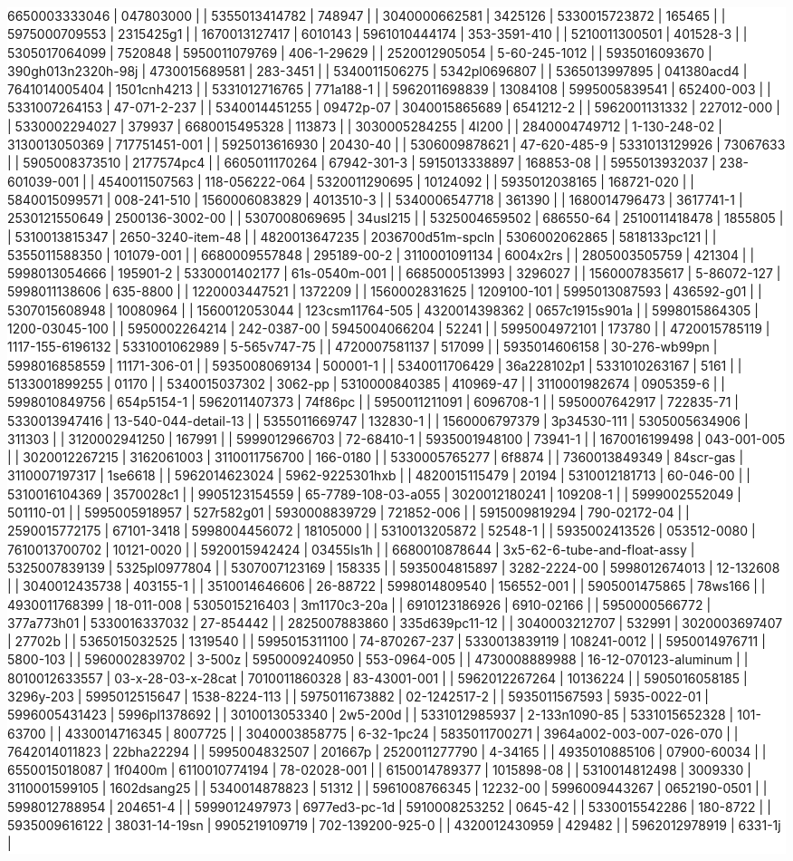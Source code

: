 6650003333046 | 047803000 |  | 5355013414782 | 748947 |  | 3040000662581 | 3425126 | 
5330015723872 | 165465 |  | 5975000709553 | 2315425g1 |  | 1670013127417 | 6010143 | 
5961010444174 | 353-3591-410 |  | 5210011300501 | 401528-3 |  | 5305017064099 | 7520848 | 
5950011079769 | 406-1-29629 |  | 2520012905054 | 5-60-245-1012 |  | 5935016093670 | 390gh013n2320h-98j | 
4730015689581 | 283-3451 |  | 5340011506275 | 5342pl0696807 |  | 5365013997895 | 041380acd4 | 
7641014005404 | 1501cnh4213 |  | 5331012716765 | 771a188-1 |  | 5962011698839 | 13084108 | 
5995005839541 | 652400-003 |  | 5331007264153 | 47-071-2-237 |  | 5340014451255 | 09472p-07 | 
3040015865689 | 6541212-2 |  | 5962001131332 | 227012-000 |  | 5330002294027 | 379937 | 
6680015495328 | 113873 |  | 3030005284255 | 4l200 |  | 2840004749712 | 1-130-248-02 | 
3130013050369 | 717751451-001 |  | 5925013616930 | 20430-40 |  | 5306009878621 | 47-620-485-9 | 
5331013129926 | 73067633 |  | 5905008373510 | 2177574pc4 |  | 6605011170264 | 67942-301-3 | 
5915013338897 | 168853-08 |  | 5955013932037 | 238-601039-001 |  | 4540011507563 | 118-056222-064 | 
5320011290695 | 10124092 |  | 5935012038165 | 168721-020 |  | 5840015099571 | 008-241-510 | 
1560006083829 | 4013510-3 |  | 5340006547718 | 361390 |  | 1680014796473 | 3617741-1 | 
2530121550649 | 2500136-3002-00 |  | 5307008069695 | 34usl215 |  | 5325004659502 | 686550-64 | 
2510011418478 | 1855805 |  | 5310013815347 | 2650-3240-item-48 |  | 4820013647235 | 2036700d51m-spcln | 
5306002062865 | 5818133pc121 |  | 5355011588350 | 101079-001 |  | 6680009557848 | 295189-00-2 | 
3110001091134 | 6004x2rs |  | 2805003505759 | 421304 |  | 5998013054666 | 195901-2 | 
5330001402177 | 61s-0540m-001 |  | 6685000513993 | 3296027 |  | 1560007835617 | 5-86072-127 | 
5998011138606 | 635-8800 |  | 1220003447521 | 1372209 |  | 1560002831625 | 1209100-101 | 
5995013087593 | 436592-g01 |  | 5307015608948 | 10080964 |  | 1560012053044 | 123csm11764-505 | 
4320014398362 | 0657c1915s901a |  | 5998015864305 | 1200-03045-100 |  | 5950002264214 | 242-0387-00 | 
5945004066204 | 52241 |  | 5995004972101 | 173780 |  | 4720015785119 | 1117-155-6196132 | 
5331001062989 | 5-565v747-75 |  | 4720007581137 | 517099 |  | 5935014606158 | 30-276-wb99pn | 
5998016858559 | 11171-306-01 |  | 5935008069134 | 500001-1 |  | 5340011706429 | 36a228102p1 | 
5331010263167 | 5161 |  | 5133001899255 | 01170 |  | 5340015037302 | 3062-pp | 
5310000840385 | 410969-47 |  | 3110001982674 | 0905359-6 |  | 5998010849756 | 654p5154-1 | 
5962011407373 | 74f86pc |  | 5950011211091 | 6096708-1 |  | 5950007642917 | 722835-71 | 
5330013947416 | 13-540-044-detail-13 |  | 5355011669747 | 132830-1 |  | 1560006797379 | 3p34530-111 | 
5305005634906 | 311303 |  | 3120002941250 | 167991 |  | 5999012966703 | 72-68410-1 | 
5935001948100 | 73941-1 |  | 1670016199498 | 043-001-005 |  | 3020012267215 | 3162061003 | 
3110011756700 | 166-0180 |  | 5330005765277 | 6f8874 |  | 7360013849349 | 84scr-gas | 
3110007197317 | 1se6618 |  | 5962014623024 | 5962-9225301hxb |  | 4820015115479 | 20194 | 
5310012181713 | 60-046-00 |  | 5310016104369 | 3570028c1 |  | 9905123154559 | 65-7789-108-03-a055 | 
3020012180241 | 109208-1 |  | 5999002552049 | 501110-01 |  | 5995005918957 | 527r582g01 | 
5930008839729 | 721852-006 |  | 5915009819294 | 790-02172-04 |  | 2590015772175 | 67101-3418 | 
5998004456072 | 18105000 |  | 5310013205872 | 52548-1 |  | 5935002413526 | 053512-0080 | 
7610013700702 | 10121-0020 |  | 5920015942424 | 03455ls1h |  | 6680010878644 | 3x5-62-6-tube-and-float-assy | 
5325007839139 | 5325pl0977804 |  | 5307007123169 | 158335 |  | 5935004815897 | 3282-2224-00 | 
5998012674013 | 12-132608 |  | 3040012435738 | 403155-1 |  | 3510014646606 | 26-88722 | 
5998014809540 | 156552-001 |  | 5905001475865 | 78ws166 |  | 4930011768399 | 18-011-008 | 
5305015216403 | 3m1170c3-20a |  | 6910123186926 | 6910-02166 |  | 5950000566772 | 377a773h01 | 
5330016337032 | 27-854442 |  | 2825007883860 | 335d639pc11-12 |  | 3040003212707 | 532991 | 
3020003697407 | 27702b |  | 5365015032525 | 1319540 |  | 5995015311100 | 74-870267-237 | 
5330013839119 | 108241-0012 |  | 5950014976711 | 5800-103 |  | 5960002839702 | 3-500z | 
5950009240950 | 553-0964-005 |  | 4730008889988 | 16-12-070123-aluminum |  | 8010012633557 | 03-x-28-03-x-28cat | 
7010011860328 | 83-43001-001 |  | 5962012267264 | 10136224 |  | 5905016058185 | 3296y-203 | 
5995012515647 | 1538-8224-113 |  | 5975011673882 | 02-1242517-2 |  | 5935011567593 | 5935-0022-01 | 
5996005431423 | 5996pl1378692 |  | 3010013053340 | 2w5-200d |  | 5331012985937 | 2-133n1090-85 | 
5331015652328 | 101-63700 |  | 4330014716345 | 8007725 |  | 3040003858775 | 6-32-1pc24 | 
5835011700271 | 3964a002-003-007-026-070 |  | 7642014011823 | 22bha22294 |  | 5995004832507 | 201667p | 
2520011277790 | 4-34165 |  | 4935010885106 | 07900-60034 |  | 6550015018087 | 1f0400m | 
6110010774194 | 78-02028-001 |  | 6150014789377 | 1015898-08 |  | 5310014812498 | 3009330 | 
3110001599105 | 1602dsang25 |  | 5340014878823 | 51312 |  | 5961008766345 | 12232-00 | 
5996009443267 | 0652190-0501 |  | 5998012788954 | 204651-4 |  | 5999012497973 | 6977ed3-pc-1d | 
5910008253252 | 0645-42 |  | 5330015542286 | 180-8722 |  | 5935009616122 | 38031-14-19sn | 
9905219109719 | 702-139200-925-0 |  | 4320012430959 | 429482 |  | 5962012978919 | 6331-1j | 
